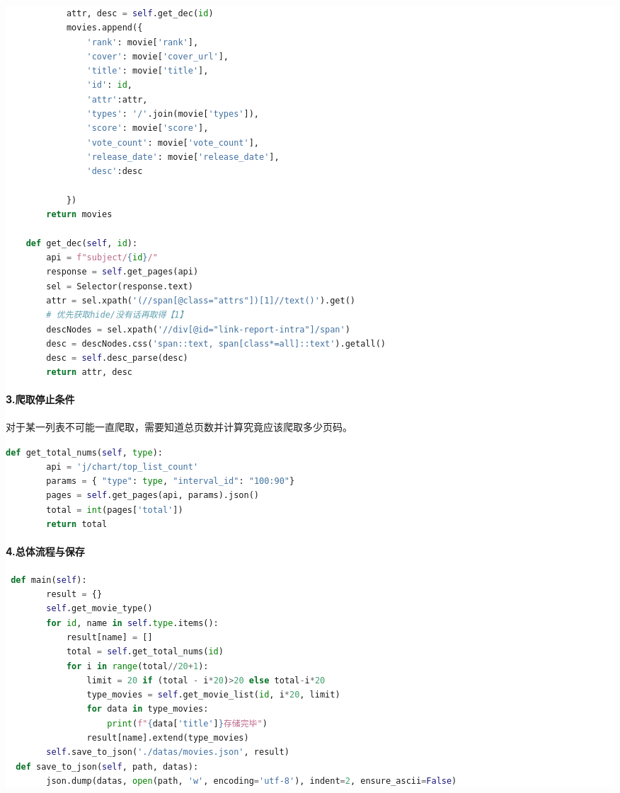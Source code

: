 ```python
            attr, desc = self.get_dec(id)
            movies.append({
                'rank': movie['rank'],
                'cover': movie['cover_url'],
                'title': movie['title'],
                'id': id,
                'attr':attr,
                'types': '/'.join(movie['types']),
                'score': movie['score'],
                'vote_count': movie['vote_count'],
                'release_date': movie['release_date'],
                'desc':desc

            })
        return movies
   
	def get_dec(self, id):
        api = f"subject/{id}/"
        response = self.get_pages(api)
        sel = Selector(response.text)
        attr = sel.xpath('(//span[@class="attrs"])[1]//text()').get()
        # 优先获取hide/没有话再取得【1】
        descNodes = sel.xpath('//div[@id="link-report-intra"]/span')
        desc = descNodes.css('span::text, span[class*=all]::text').getall()
        desc = self.desc_parse(desc)
        return attr, desc
```

#### 3.爬取停止条件

对于某一列表不可能一直爬取，需要知道总页数并计算究竟应该爬取多少页码。

```python
def get_total_nums(self, type):
        api = 'j/chart/top_list_count'
        params = { "type": type, "interval_id": "100:90"}
        pages = self.get_pages(api, params).json()
        total = int(pages['total'])
        return total
```

#### 4.总体流程与保存

```python
 def main(self):
        result = {}
        self.get_movie_type()
        for id, name in self.type.items():
            result[name] = []
            total = self.get_total_nums(id)
            for i in range(total//20+1):
                limit = 20 if (total - i*20)>20 else total-i*20
                type_movies = self.get_movie_list(id, i*20, limit)
                for data in type_movies:
                    print(f"{data['title']}存储完毕")
                result[name].extend(type_movies)
        self.save_to_json('./datas/movies.json', result)
  def save_to_json(self, path, datas):
        json.dump(datas, open(path, 'w', encoding='utf-8'), indent=2, ensure_ascii=False)
```
